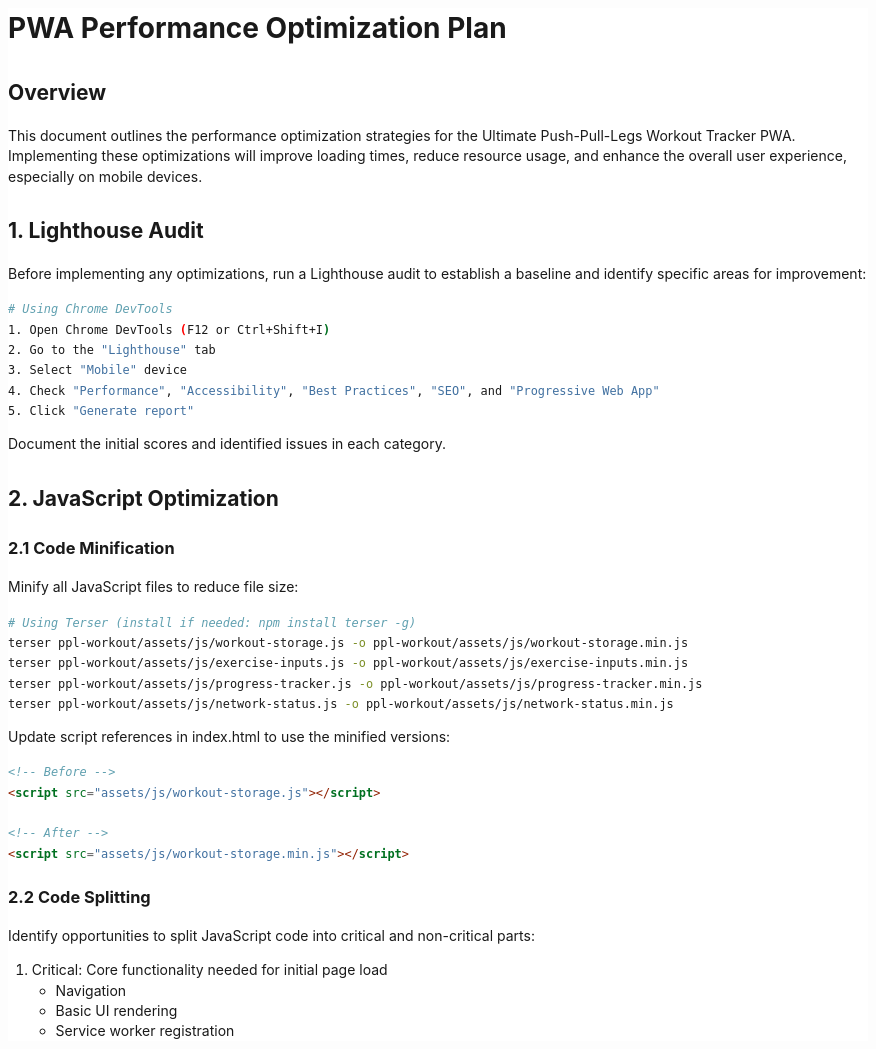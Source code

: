 # PWA Performance Optimization Plan

## Overview

This document outlines the performance optimization strategies for the Ultimate Push-Pull-Legs Workout Tracker PWA. Implementing these optimizations will improve loading times, reduce resource usage, and enhance the overall user experience, especially on mobile devices.

## 1. Lighthouse Audit

Before implementing any optimizations, run a Lighthouse audit to establish a baseline and identify specific areas for improvement:

```bash
# Using Chrome DevTools
1. Open Chrome DevTools (F12 or Ctrl+Shift+I)
2. Go to the "Lighthouse" tab
3. Select "Mobile" device
4. Check "Performance", "Accessibility", "Best Practices", "SEO", and "Progressive Web App"
5. Click "Generate report"
```

Document the initial scores and identified issues in each category.

## 2. JavaScript Optimization

### 2.1 Code Minification

Minify all JavaScript files to reduce file size:

```bash
# Using Terser (install if needed: npm install terser -g)
terser ppl-workout/assets/js/workout-storage.js -o ppl-workout/assets/js/workout-storage.min.js
terser ppl-workout/assets/js/exercise-inputs.js -o ppl-workout/assets/js/exercise-inputs.min.js
terser ppl-workout/assets/js/progress-tracker.js -o ppl-workout/assets/js/progress-tracker.min.js
terser ppl-workout/assets/js/network-status.js -o ppl-workout/assets/js/network-status.min.js
```

Update script references in index.html to use the minified versions:

```html
<!-- Before -->
<script src="assets/js/workout-storage.js"></script>

<!-- After -->
<script src="assets/js/workout-storage.min.js"></script>
```

### 2.2 Code Splitting

Identify opportunities to split JavaScript code into critical and non-critical parts:

1. Critical: Core functionality needed for initial page load
   - Navigation
   - Basic UI rendering
   - Service worker registration
